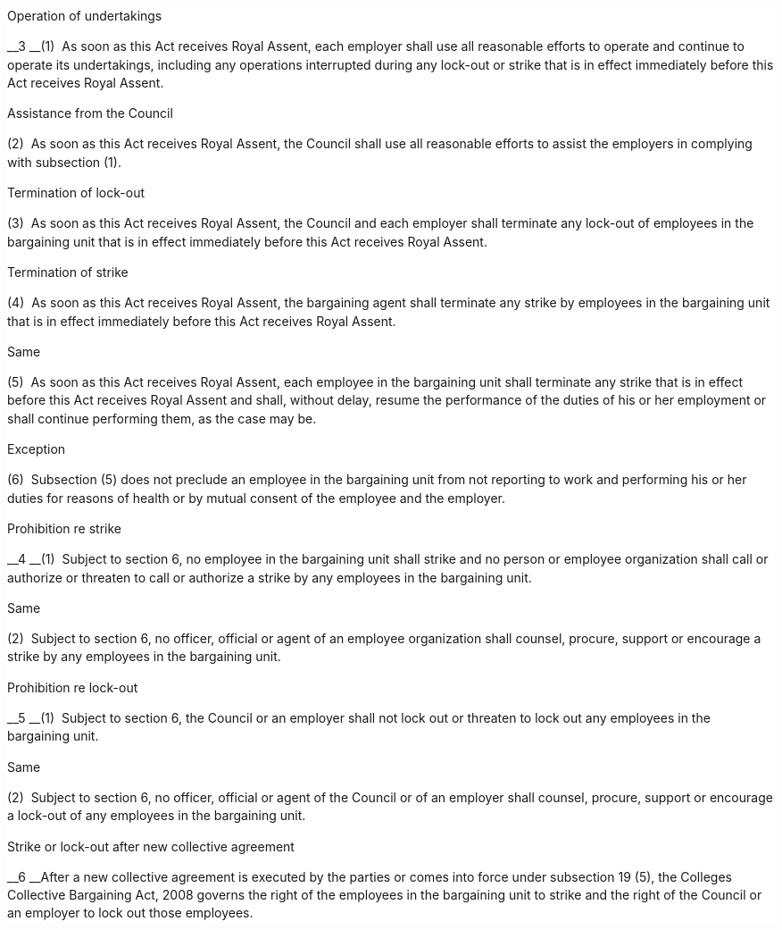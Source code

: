 Operation of undertakings

__3 __\(1\)  As soon as this Act receives Royal Assent, each employer shall use all reasonable efforts to operate and continue to operate its undertakings, including any operations interrupted during any lock\-out or strike that is in effect immediately before this Act receives Royal Assent\.

Assistance from the Council

\(2\)  As soon as this Act receives Royal Assent, the Council shall use all reasonable efforts to assist the employers in complying with subsection \(1\)\.

Termination of lock\-out

\(3\)  As soon as this Act receives Royal Assent, the Council and each employer shall terminate any lock\-out of employees in the bargaining unit that is in effect immediately before this Act receives Royal Assent\. 

Termination of strike

\(4\)  As soon as this Act receives Royal Assent, the bargaining agent shall terminate any strike by employees in the bargaining unit that is in effect immediately before this Act receives Royal Assent\.

Same

\(5\)  As soon as this Act receives Royal Assent, each employee in the bargaining unit shall terminate any strike that is in effect before this Act receives Royal Assent and shall, without delay, resume the performance of the duties of his or her employment or shall continue performing them, as the case may be\.

Exception

\(6\)  Subsection \(5\) does not preclude an employee in the bargaining unit from not reporting to work and performing his or her duties for reasons of health or by mutual consent of the employee and the employer\.

Prohibition re strike

__4 __\(1\)  Subject to section 6, no employee in the bargaining unit shall strike and no person or employee organization shall call or authorize or threaten to call or authorize a strike by any employees in the bargaining unit\.

Same

\(2\)  Subject to section 6, no officer, official or agent of an employee organization shall counsel, procure, support or encourage a strike by any employees in the bargaining unit\.

Prohibition re lock\-out

__5 __\(1\)  Subject to section 6, the Council or an employer shall not lock out or threaten to lock out any employees in the bargaining unit\.

Same

\(2\)  Subject to section 6, no officer, official or agent of the Council or of an employer shall counsel, procure, support or encourage a lock\-out of any employees in the bargaining unit\.

Strike or lock\-out after new collective agreement

__6 __After a new collective agreement is executed by the parties or comes into force under subsection 19 \(5\), the Colleges Collective Bargaining Act, 2008 governs the right of the employees in the bargaining unit to strike and the right of the Council or an employer to lock out those employees\.

